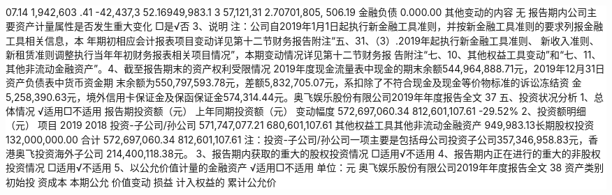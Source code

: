 07.14
1,942,603
.41
-42,437,3
52.16949,983.1
3
57,121,31
2.70701,805,
506.19
金融负债
0.000.00
其他变动的内容
无
报告期内公司主要资产计量属性是否发生重大变化
□是√否
3、说明
注：公司自2019年1月1日起执行新金融工具准则，并按新金融工具准则的要求列报金融工具相关信息，本
年期初相应会计报表项目变动详见第十二节财务报告附注“五、31、（3）.2019年起执行新金融工具准则、
新收入准则、新租赁准则调整执行当年年初财务报表相关项目情况”，本期变动情况详见第十二节财务报
告附注“七、10、其他权益工具变动”和“七、11、其他非流动金融资产”。4、截至报告期末的资产权利受限情况
2019年度现金流量表中现金的期末余额544,964,888.71元，2019年12月31日资产负债表中货币资金期
末余额为550,797,593.78元，差额5,832,705.07元，系扣除了不符合现金及现金等价物标准的诉讼冻结资
金5,258,390.63元，境外信用卡保证金及保函保证金574,314.44元。奥飞娱乐股份有限公司2019年年度报告全文
37
五、投资状况分析
1、总体情况
√适用□不适用
报告期投资额（元）
上年同期投资额（元）
变动幅度
572,697,060.34
812,601,107.61
-29.52%
2、投资额明细（元）
项目
2019
2018
投资-子公司/孙公司
571,747,077.21
680,601,107.61
其他权益工具其他非流动金融资产
949,983.13长期股权投资132,000,000.00
合计
572,697,060.34
812,601,107.61
注：投资-子公司/孙公司一项主要是包括母公司投资子公司357,346,958.83元，香港奥飞投资海外子公司
214,400,118.38元。
3、报告期内获取的重大的股权投资情况
□适用√不适用
4、报告期内正在进行的重大的非股权投资情况
□适用√不适用
5、以公允价值计量的金融资产
√适用□不适用
单位：元
奥飞娱乐股份有限公司2019年年度报告全文
38
资产类别
初始投
资成本
本期公允
价值变动
损益
计入权益的
累计公允价